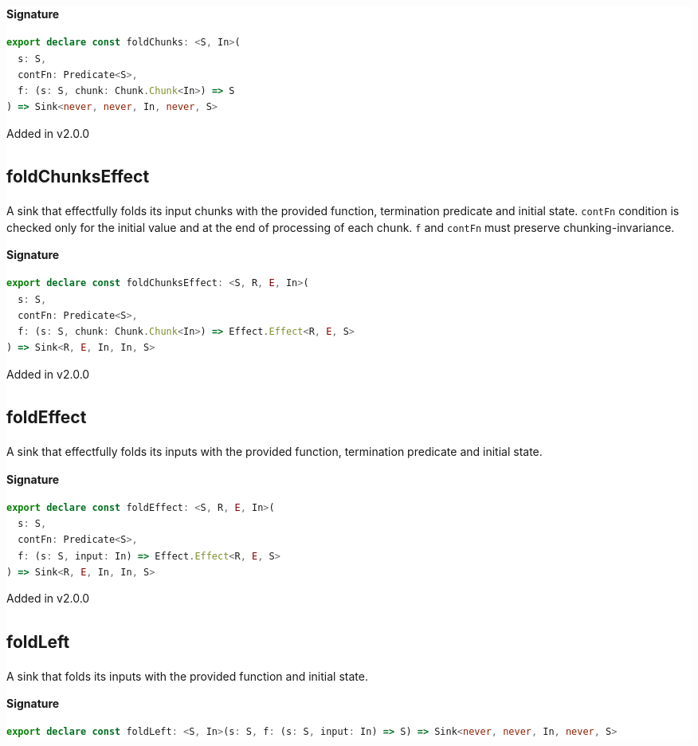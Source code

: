 **Signature**

```ts
export declare const foldChunks: <S, In>(
  s: S,
  contFn: Predicate<S>,
  f: (s: S, chunk: Chunk.Chunk<In>) => S
) => Sink<never, never, In, never, S>
```

Added in v2.0.0

## foldChunksEffect

A sink that effectfully folds its input chunks with the provided function,
termination predicate and initial state. `contFn` condition is checked only
for the initial value and at the end of processing of each chunk. `f` and
`contFn` must preserve chunking-invariance.

**Signature**

```ts
export declare const foldChunksEffect: <S, R, E, In>(
  s: S,
  contFn: Predicate<S>,
  f: (s: S, chunk: Chunk.Chunk<In>) => Effect.Effect<R, E, S>
) => Sink<R, E, In, In, S>
```

Added in v2.0.0

## foldEffect

A sink that effectfully folds its inputs with the provided function,
termination predicate and initial state.

**Signature**

```ts
export declare const foldEffect: <S, R, E, In>(
  s: S,
  contFn: Predicate<S>,
  f: (s: S, input: In) => Effect.Effect<R, E, S>
) => Sink<R, E, In, In, S>
```

Added in v2.0.0

## foldLeft

A sink that folds its inputs with the provided function and initial state.

**Signature**

```ts
export declare const foldLeft: <S, In>(s: S, f: (s: S, input: In) => S) => Sink<never, never, In, never, S>
```

